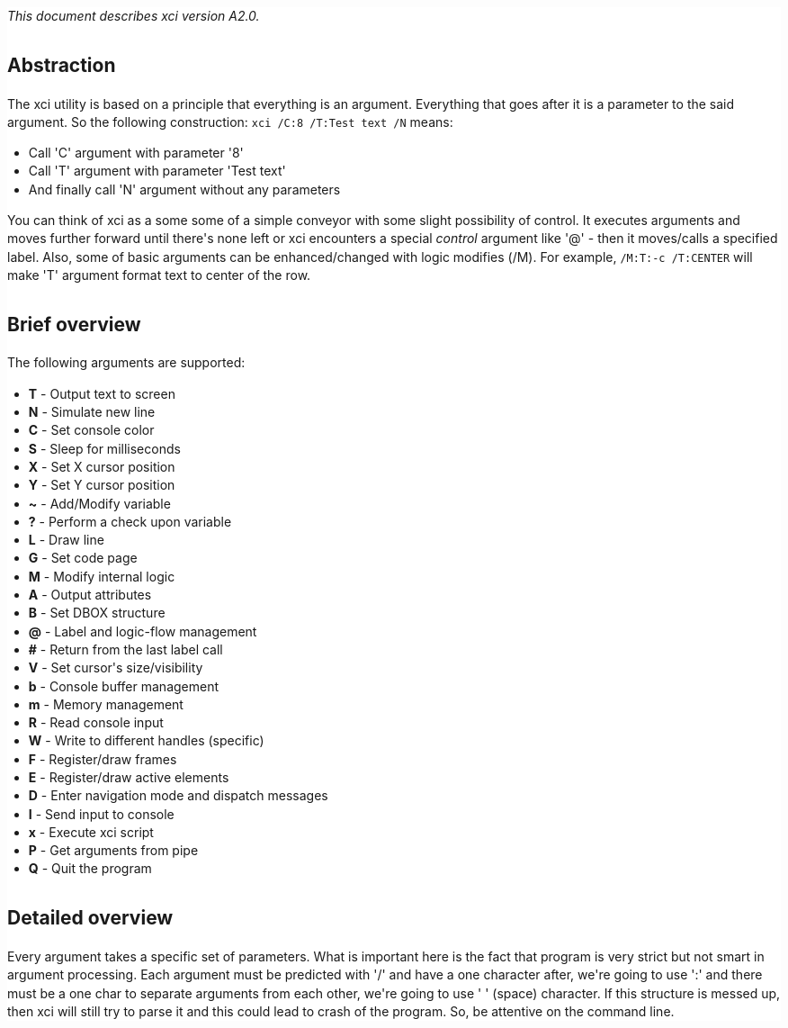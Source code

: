 *This document describes xci version A2.0.*

## Abstraction
The xci utility is based on a principle that everything is an argument. Everything that goes after it is a parameter to the said argument. So the following construction: `xci /C:8 /T:Test text /N` means:

* Call 'C' argument with parameter '8'
* Call 'T' argument with parameter 'Test text'
* And finally call 'N' argument without any parameters

You can think of xci as a some some of a simple conveyor with some slight possibility of control. It executes arguments and moves further forward until there's none left or xci encounters a special *control* argument like '@' - then it moves/calls a specified label. Also, some of basic arguments can be enhanced/changed with logic modifies (/M). For example, `/M:T:-c /T:CENTER` will make 'T' argument format text to center of the row.


## Brief overview
The following arguments are supported:

* **T** - Output text to screen
* **N** - Simulate new line
* **C** - Set console color
* **S** - Sleep for milliseconds
* **X** - Set X cursor position
* **Y** - Set Y cursor position
* **~** - Add/Modify variable
* **?** - Perform a check upon variable
* **L** - Draw line
* **G** - Set code page
* **M** - Modify internal logic
* **A** - Output attributes
* **B** - Set DBOX structure
* **@** - Label and logic-flow management
* **#** - Return from the last label call
* **V** - Set cursor's size/visibility
* **b** - Console buffer management
* **m** - Memory management
* **R** - Read console input
* **W** - Write to different handles (specific)
* **F** - Register/draw frames
* **E** - Register/draw active elements
* **D** - Enter navigation mode and dispatch messages
* **I** - Send input to console
* **x** - Execute xci script
* **P** - Get arguments from pipe
* **Q** - Quit the program

## Detailed overview
Every argument takes a specific set of parameters. What is important here is the fact that program is very strict but not smart in argument processing. Each argument must be predicted with '/' and have a one character after, we're going to use ':' and there must be a one char to separate arguments from each other, we're going to use ' ' (space) character. If this structure is messed up, then xci will still try to parse it and this could lead to crash of the program. So, be attentive on the command line.
